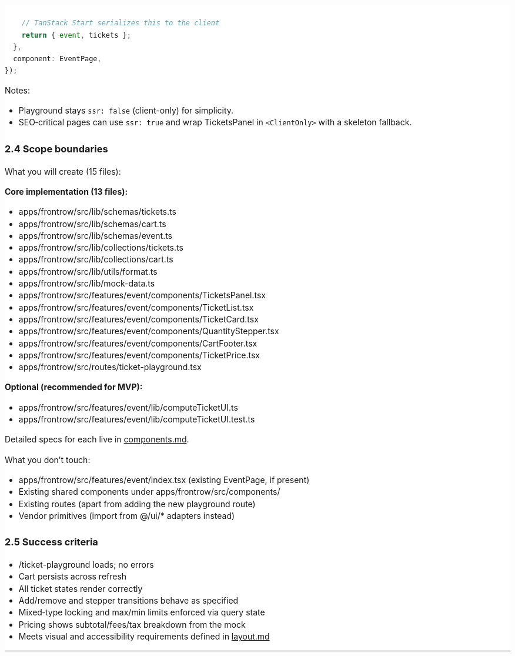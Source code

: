 ```typescript

    // TanStack Start serializes this to the client
    return { event, tickets };
  },
  component: EventPage,
});
```

Notes:

- Playground stays `ssr: false` (client-only) for simplicity.
- SEO‑critical pages can use `ssr: true` and wrap TicketsPanel in `<ClientOnly>` with a skeleton fallback.

### 2.4 Scope boundaries

What you will create (15 files):

**Core implementation (13 files):**
- apps/frontrow/src/lib/schemas/tickets.ts
- apps/frontrow/src/lib/schemas/cart.ts
- apps/frontrow/src/lib/schemas/event.ts
- apps/frontrow/src/lib/collections/tickets.ts
- apps/frontrow/src/lib/collections/cart.ts
- apps/frontrow/src/lib/utils/format.ts
- apps/frontrow/src/lib/mock-data.ts
- apps/frontrow/src/features/event/components/TicketsPanel.tsx
- apps/frontrow/src/features/event/components/TicketList.tsx
- apps/frontrow/src/features/event/components/TicketCard.tsx
- apps/frontrow/src/features/event/components/QuantityStepper.tsx
- apps/frontrow/src/features/event/components/CartFooter.tsx
- apps/frontrow/src/features/event/components/TicketPrice.tsx
- apps/frontrow/src/routes/ticket-playground.tsx

**Optional (recommended for MVP):**
- apps/frontrow/src/features/event/lib/computeTicketUI.ts
- apps/frontrow/src/features/event/lib/computeTicketUI.test.ts

Detailed specs for each live in [components.md](context/luma/brief/components.md).

What you don’t touch:

- apps/frontrow/src/features/event/index.tsx (existing EventPage, if present)
- Existing shared components under apps/frontrow/src/components/
- Existing routes (apart from adding the new playground route)
- Vendor primitives (import from @/ui/\* adapters instead)

### 2.5 Success criteria

- /ticket-playground loads; no errors
- Cart persists across refresh
- All ticket states render correctly
- Add/remove and stepper transitions behave as specified
- Mixed‑type locking and max/min limits enforced via query state
- Pricing shows subtotal/fees/tax breakdown from the mock
- Meets visual and accessibility requirements defined in [layout.md](context/luma/brief/layout.md)

---